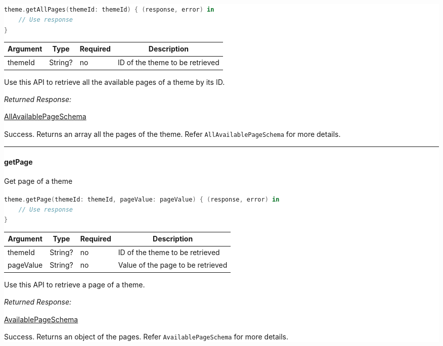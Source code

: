 

```swift
theme.getAllPages(themeId: themeId) { (response, error) in
    // Use response
}
```



| Argument  |  Type  | Required | Description |
| --------- | -----  | -------- | ----------- |  
| themeId | String? | no | ID of the theme to be retrieved |  



Use this API to retrieve all the available pages of a theme by its ID.

*Returned Response:*




[AllAvailablePageSchema](#AllAvailablePageSchema)

Success. Returns an array all the pages of the theme. Refer `AllAvailablePageSchema` for more details.






---


#### getPage
Get page of a theme



```swift
theme.getPage(themeId: themeId, pageValue: pageValue) { (response, error) in
    // Use response
}
```



| Argument  |  Type  | Required | Description |
| --------- | -----  | -------- | ----------- |  
| themeId | String? | no | ID of the theme to be retrieved |    
| pageValue | String? | no | Value of the page to be retrieved |  



Use this API to retrieve a page of a theme.

*Returned Response:*




[AvailablePageSchema](#AvailablePageSchema)

Success. Returns an object of the pages.  Refer `AvailablePageSchema` for more details.
